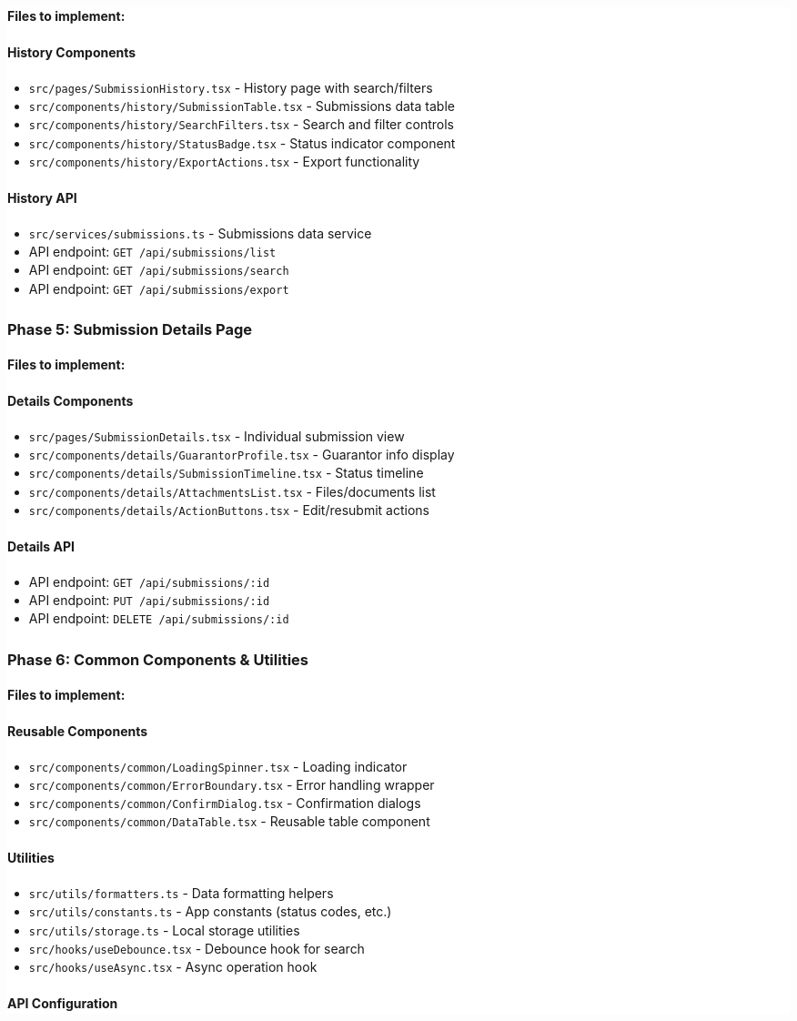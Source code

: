 **Files to implement:**

#### History Components

- `src/pages/SubmissionHistory.tsx` - History page with search/filters
- `src/components/history/SubmissionTable.tsx` - Submissions data table
- `src/components/history/SearchFilters.tsx` - Search and filter controls
- `src/components/history/StatusBadge.tsx` - Status indicator component
- `src/components/history/ExportActions.tsx` - Export functionality

#### History API

- `src/services/submissions.ts` - Submissions data service
- API endpoint: `GET /api/submissions/list`
- API endpoint: `GET /api/submissions/search`
- API endpoint: `GET /api/submissions/export`

### Phase 5: Submission Details Page

**Files to implement:**

#### Details Components

- `src/pages/SubmissionDetails.tsx` - Individual submission view
- `src/components/details/GuarantorProfile.tsx` - Guarantor info display
- `src/components/details/SubmissionTimeline.tsx` - Status timeline
- `src/components/details/AttachmentsList.tsx` - Files/documents list
- `src/components/details/ActionButtons.tsx` - Edit/resubmit actions

#### Details API

- API endpoint: `GET /api/submissions/:id`
- API endpoint: `PUT /api/submissions/:id`
- API endpoint: `DELETE /api/submissions/:id`

### Phase 6: Common Components & Utilities

**Files to implement:**

#### Reusable Components

- `src/components/common/LoadingSpinner.tsx` - Loading indicator
- `src/components/common/ErrorBoundary.tsx` - Error handling wrapper
- `src/components/common/ConfirmDialog.tsx` - Confirmation dialogs
- `src/components/common/DataTable.tsx` - Reusable table component

#### Utilities

- `src/utils/formatters.ts` - Data formatting helpers
- `src/utils/constants.ts` - App constants (status codes, etc.)
- `src/utils/storage.ts` - Local storage utilities
- `src/hooks/useDebounce.tsx` - Debounce hook for search
- `src/hooks/useAsync.tsx` - Async operation hook

#### API Configuration
